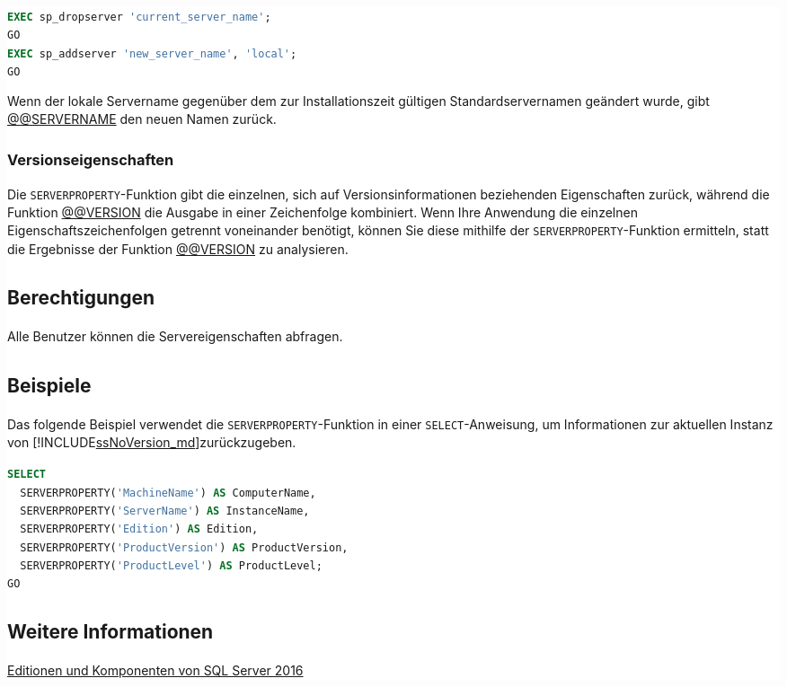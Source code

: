 ```sql
EXEC sp_dropserver 'current_server_name';  
GO  
EXEC sp_addserver 'new_server_name', 'local';  
GO  
```  
  
Wenn der lokale Servername gegenüber dem zur Installationszeit gültigen Standardservernamen geändert wurde, gibt [@@SERVERNAME](../../t-sql/functions/servername-transact-sql.md) den neuen Namen zurück.  
  
### <a name="version-properties"></a>Versionseigenschaften

Die `SERVERPROPERTY`-Funktion gibt die einzelnen, sich auf Versionsinformationen beziehenden Eigenschaften zurück, während die Funktion [@@VERSION](../../t-sql/functions/version-transact-sql-configuration-functions.md) die Ausgabe in einer Zeichenfolge kombiniert. Wenn Ihre Anwendung die einzelnen Eigenschaftszeichenfolgen getrennt voneinander benötigt, können Sie diese mithilfe der `SERVERPROPERTY`-Funktion ermitteln, statt die Ergebnisse der Funktion [@@VERSION](../../t-sql/functions/version-transact-sql-configuration-functions.md) zu analysieren.  

## <a name="permissions"></a>Berechtigungen

Alle Benutzer können die Servereigenschaften abfragen.
  
## <a name="examples"></a>Beispiele

Das folgende Beispiel verwendet die `SERVERPROPERTY`-Funktion in einer `SELECT`-Anweisung, um Informationen zur aktuellen Instanz von [!INCLUDE[ssNoVersion_md](../../includes/ssnoversion-md.md)]zurückzugeben.
  
```sql
SELECT  
  SERVERPROPERTY('MachineName') AS ComputerName,
  SERVERPROPERTY('ServerName') AS InstanceName,  
  SERVERPROPERTY('Edition') AS Edition,
  SERVERPROPERTY('ProductVersion') AS ProductVersion,  
  SERVERPROPERTY('ProductLevel') AS ProductLevel;  
GO  
```  
  
## <a name="see-also"></a>Weitere Informationen

[Editionen und Komponenten von SQL Server 2016](../../sql-server/editions-and-components-of-sql-server-2016.md)  
